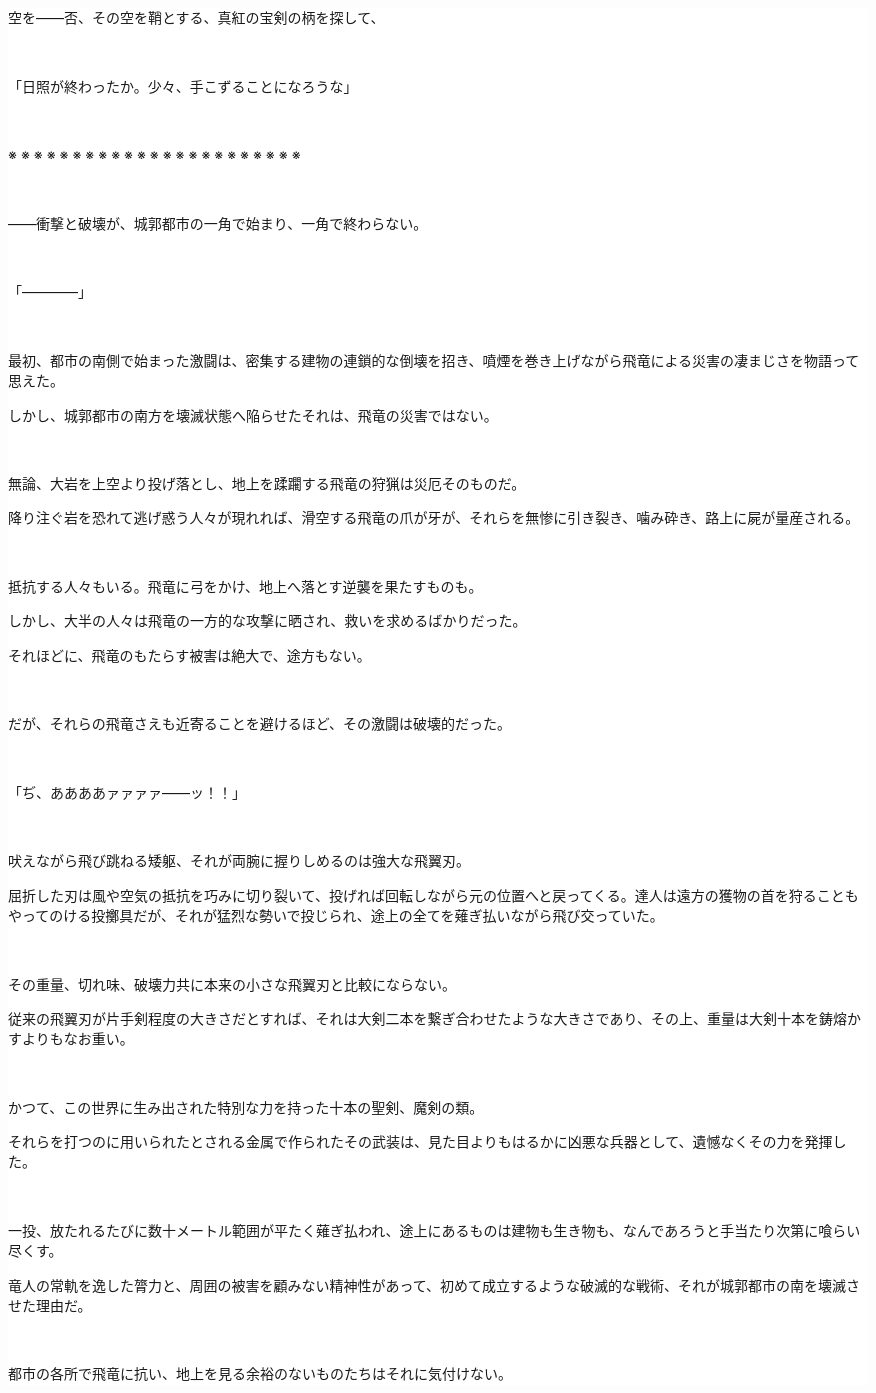空を――否、その空を鞘とする、真紅の宝剣の柄を探して、

　

「日照が終わったか。少々、手こずることになろうな」

　

※ ※ ※ ※ ※ ※ ※ ※ ※ ※ ※ ※ ※ ※ ※ ※ ※ ※ ※ ※ ※ ※ ※

　

――衝撃と破壊が、城郭都市の一角で始まり、一角で終わらない。

　

「――――」

　

最初、都市の南側で始まった激闘は、密集する建物の連鎖的な倒壊を招き、噴煙を巻き上げながら飛竜による災害の凄まじさを物語って思えた。

しかし、城郭都市の南方を壊滅状態へ陥らせたそれは、飛竜の災害ではない。

　

無論、大岩を上空より投げ落とし、地上を蹂躙する飛竜の狩猟は災厄そのものだ。

降り注ぐ岩を恐れて逃げ惑う人々が現れれば、滑空する飛竜の爪が牙が、それらを無惨に引き裂き、噛み砕き、路上に屍が量産される。

　

抵抗する人々もいる。飛竜に弓をかけ、地上へ落とす逆襲を果たすものも。

しかし、大半の人々は飛竜の一方的な攻撃に晒され、救いを求めるばかりだった。

それほどに、飛竜のもたらす被害は絶大で、途方もない。

　

だが、それらの飛竜さえも近寄ることを避けるほど、その激闘は破壊的だった。

　

「ぢ、ああああァァァァ――ッ！！」

　

吠えながら飛び跳ねる矮躯、それが両腕に握りしめるのは強大な飛翼刃。

屈折した刃は風や空気の抵抗を巧みに切り裂いて、投げれば回転しながら元の位置へと戻ってくる。達人は遠方の獲物の首を狩ることもやってのける投擲具だが、それが猛烈な勢いで投じられ、途上の全てを薙ぎ払いながら飛び交っていた。

　

その重量、切れ味、破壊力共に本来の小さな飛翼刃と比較にならない。

従来の飛翼刃が片手剣程度の大きさだとすれば、それは大剣二本を繋ぎ合わせたような大きさであり、その上、重量は大剣十本を鋳熔かすよりもなお重い。

　

かつて、この世界に生み出された特別な力を持った十本の聖剣、魔剣の類。

それらを打つのに用いられたとされる金属で作られたその武装は、見た目よりもはるかに凶悪な兵器として、遺憾なくその力を発揮した。

　

一投、放たれるたびに数十メートル範囲が平たく薙ぎ払われ、途上にあるものは建物も生き物も、なんであろうと手当たり次第に喰らい尽くす。

竜人の常軌を逸した膂力と、周囲の被害を顧みない精神性があって、初めて成立するような破滅的な戦術、それが城郭都市の南を壊滅させた理由だ。

　

都市の各所で飛竜に抗い、地上を見る余裕のないものたちはそれに気付けない。
